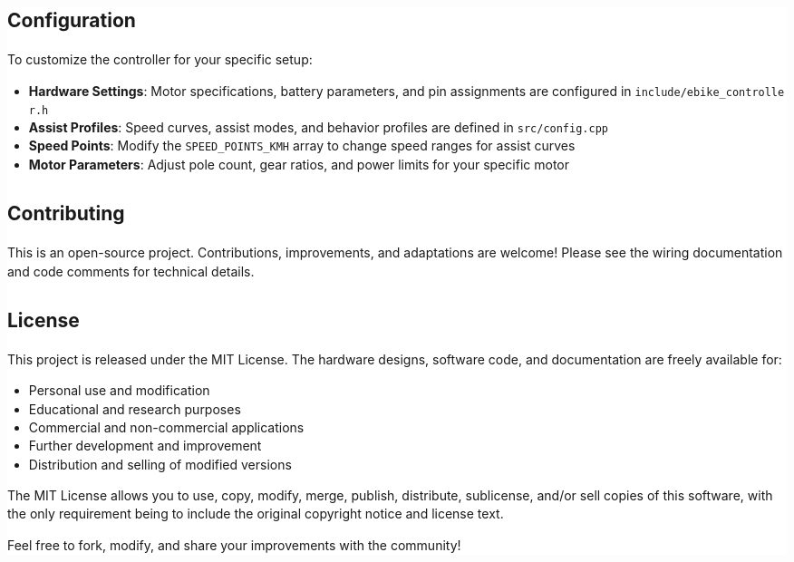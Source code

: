 ## Configuration

To customize the controller for your specific setup:

- **Hardware Settings**: Motor specifications, battery parameters, and pin assignments are configured in `include/ebike_controller.h`
- **Assist Profiles**: Speed curves, assist modes, and behavior profiles are defined in `src/config.cpp`
- **Speed Points**: Modify the `SPEED_POINTS_KMH` array to change speed ranges for assist curves
- **Motor Parameters**: Adjust pole count, gear ratios, and power limits for your specific motor

## Contributing

This is an open-source project. Contributions, improvements, and adaptations are welcome! Please see the wiring documentation and code comments for technical details.

## License

This project is released under the MIT License. The hardware designs, software code, and documentation are freely available for:
- Personal use and modification
- Educational and research purposes
- Commercial and non-commercial applications
- Further development and improvement
- Distribution and selling of modified versions

The MIT License allows you to use, copy, modify, merge, publish, distribute, sublicense, and/or sell copies of this software, with the only requirement being to include the original copyright notice and license text.

Feel free to fork, modify, and share your improvements with the community!
